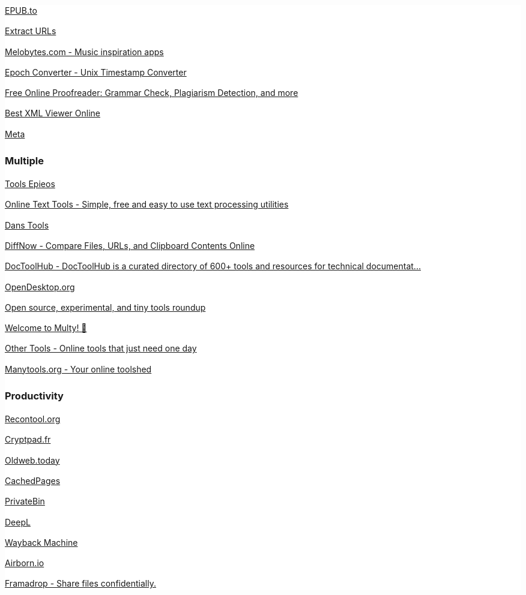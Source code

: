 [EPUB.to](https://epub.to/)

[Extract URLs](https://www.convertcsv.com/url-extractor.htm)

[Melobytes.com - Music inspiration apps](https://melobytes.com/en)

[Epoch Converter - Unix Timestamp
Converter](https://www.epochconverter.com/)

[Free Online Proofreader: Grammar Check, Plagiarism Detection, and
more](https://www.paperrater.com/)

[Best XML Viewer Online](https://jsonformatter.org/xml-viewer)

[Meta](https://miraheze.org/)

### Multiple

[Tools Epieos](https://tools.epieos.com/)

[Online Text Tools - Simple, free and easy to use text processing
utilities](https://onlinetexttools.com/)

[Dans Tools](https://www.danstools.com/)

[DiffNow - Compare Files, URLs, and Clipboard Contents
Online](https://diffnow.com/compare-clips)

[DocToolHub - DocToolHub is a curated directory of 600+ tools and
resources for technical documentat...](https://34.234.149.126/)

[OpenDesktop.org](https://www.opendesktop.org/)

[Open source, experimental, and tiny tools
roundup](https://tinytools.directory/)

[Welcome to Multy\! 👋](https://www.multy.me/)

[Other Tools - Online tools that just need one
day](https://commentpicker.com/other-tools.php)

[Manytools.org - Your online toolshed](https://manytools.org/)

### Productivity

[Recontool.org](https://recontool.org/)

[Cryptpad.fr](https://cryptpad.fr/)

[Oldweb.today](http://oldweb.today/)

[CachedPages](http://www.cachedpages.com/)

[PrivateBin](https://privatebin.net/)

[DeepL](https://www.deepl.com/home)

[Wayback Machine](https://web.archive.org/)

[Airborn.io](https://www.airborn.io/)

[Framadrop - Share files confidentially.](https://framadrop.org/en)
